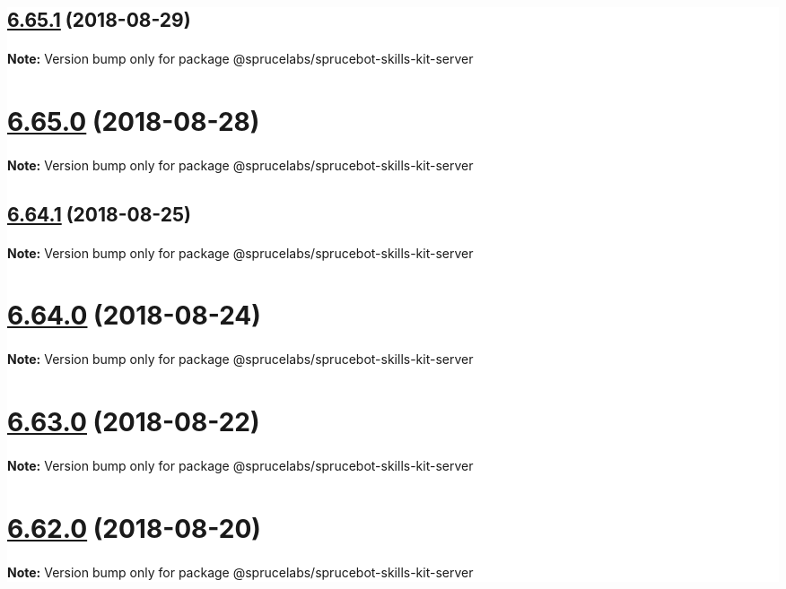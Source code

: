 
<a name="6.65.1"></a>
## [6.65.1](https://github.com/sprucelabsai/workspace.sprucebot-skills-kit/compare/v6.65.0...v6.65.1) (2018-08-29)

**Note:** Version bump only for package @sprucelabs/sprucebot-skills-kit-server





<a name="6.65.0"></a>
# [6.65.0](https://github.com/sprucelabsai/workspace.sprucebot-skills-kit/compare/v6.64.1...v6.65.0) (2018-08-28)

**Note:** Version bump only for package @sprucelabs/sprucebot-skills-kit-server





<a name="6.64.1"></a>
## [6.64.1](https://github.com/sprucelabsai/workspace.sprucebot-skills-kit/compare/v6.64.0...v6.64.1) (2018-08-25)

**Note:** Version bump only for package @sprucelabs/sprucebot-skills-kit-server





<a name="6.64.0"></a>
# [6.64.0](https://github.com/sprucelabsai/workspace.sprucebot-skills-kit/compare/v6.63.0...v6.64.0) (2018-08-24)

**Note:** Version bump only for package @sprucelabs/sprucebot-skills-kit-server





<a name="6.63.0"></a>
# [6.63.0](https://github.com/sprucelabsai/workspace.sprucebot-skills-kit/compare/v6.62.0...v6.63.0) (2018-08-22)

**Note:** Version bump only for package @sprucelabs/sprucebot-skills-kit-server





<a name="6.62.0"></a>
# [6.62.0](https://github.com/sprucelabsai/workspace.sprucebot-skills-kit/compare/v6.61.2...v6.62.0) (2018-08-20)

**Note:** Version bump only for package @sprucelabs/sprucebot-skills-kit-server
